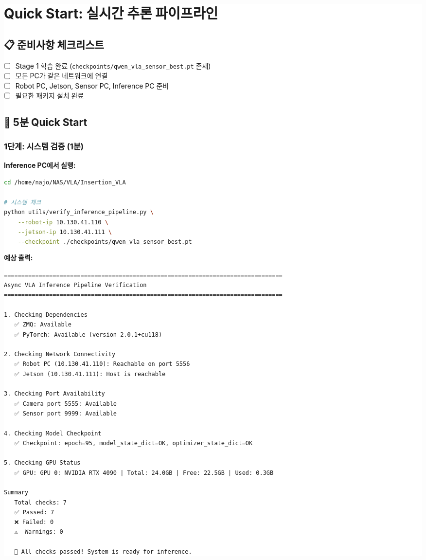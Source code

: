 # Quick Start: 실시간 추론 파이프라인

## 📋 준비사항 체크리스트

- [ ] Stage 1 학습 완료 (`checkpoints/qwen_vla_sensor_best.pt` 존재)
- [ ] 모든 PC가 같은 네트워크에 연결
- [ ] Robot PC, Jetson, Sensor PC, Inference PC 준비
- [ ] 필요한 패키지 설치 완료

## 🚀 5분 Quick Start

### 1단계: 시스템 검증 (1분)

**Inference PC에서 실행:**

```bash
cd /home/najo/NAS/VLA/Insertion_VLA

# 시스템 체크
python utils/verify_inference_pipeline.py \
    --robot-ip 10.130.41.110 \
    --jetson-ip 10.130.41.111 \
    --checkpoint ./checkpoints/qwen_vla_sensor_best.pt
```

**예상 출력:**
```
================================================================================
Async VLA Inference Pipeline Verification
================================================================================

1. Checking Dependencies
   ✅ ZMQ: Available
   ✅ PyTorch: Available (version 2.0.1+cu118)

2. Checking Network Connectivity
   ✅ Robot PC (10.130.41.110): Reachable on port 5556
   ✅ Jetson (10.130.41.111): Host is reachable

3. Checking Port Availability
   ✅ Camera port 5555: Available
   ✅ Sensor port 9999: Available

4. Checking Model Checkpoint
   ✅ Checkpoint: epoch=95, model_state_dict=OK, optimizer_state_dict=OK

5. Checking GPU Status
   ✅ GPU: GPU 0: NVIDIA RTX 4090 | Total: 24.0GB | Free: 22.5GB | Used: 0.3GB

Summary
   Total checks: 7
   ✅ Passed: 7
   ❌ Failed: 0
   ⚠️  Warnings: 0

   🎉 All checks passed! System is ready for inference.
```
